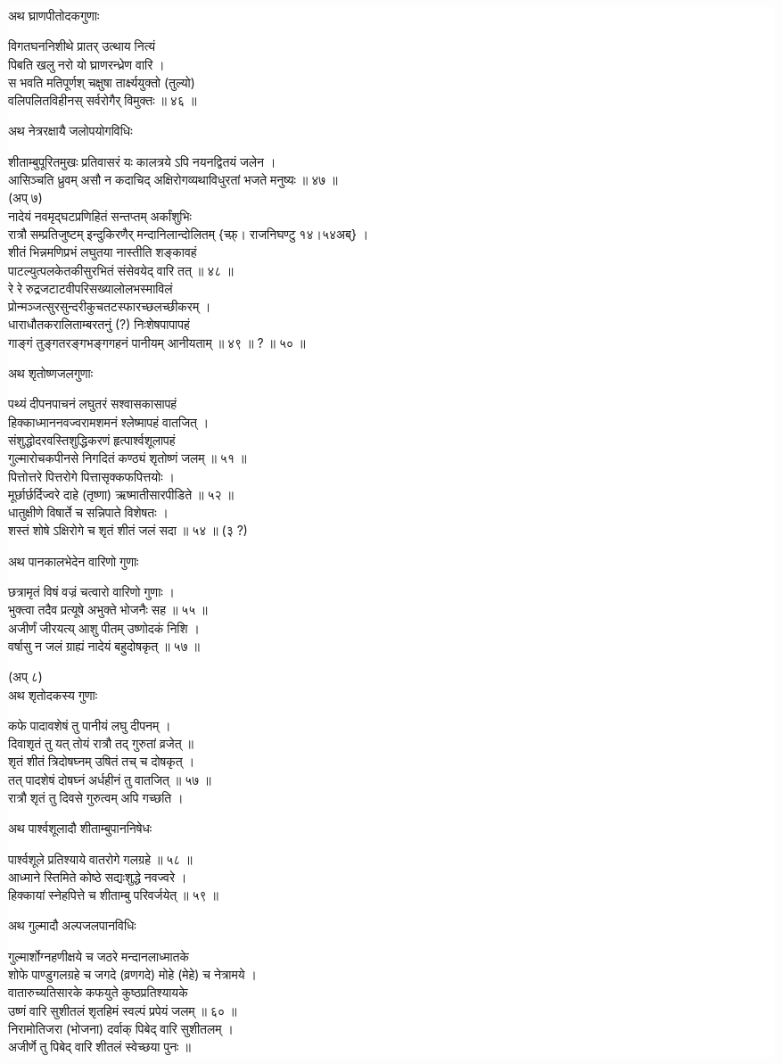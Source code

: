 अथ घ्राणपीतोदकगुणाः  
    
विगतघननिशीथे प्रातर् उत्थाय नित्यं  
पिबति खलु नरो यो घ्राणरन्ध्रेण वारि ।  
स भवति मतिपूर्णश् चक्षुषा तार्क्ष्ययुक्तो (तुल्यो)  
वलिपलितविहीनस् सर्वरोगैर् विमुक्तः ॥ ४६ ॥  
    
अथ नेत्ररक्षायै जलोपयोगविधिः  
    
शीताम्बुपूरितमुखः प्रतिवासरं यः कालत्रये ऽपि नयनद्वितयं जलेन ।  
आसिञ्चति ध्रुवम् असौ न कदाचिद् अक्षिरोगव्यथाविधुरतां भजते मनुष्यः ॥ ४७ ॥  
(अप् ७)  
नादेयं नवमृद्घटप्रणिहितं सन्तप्तम् अर्कांशुभिः  
रात्रौ सम्प्रतिजुष्टम् इन्दुकिरणैर् मन्दानिलान्दोलितम् {च्फ़्। राजनिघण्टु १४।५४अब्} ।  
शीतं भिन्नमणिप्रभं लघुतया नास्तीति शङ्कावहं  
पाटल्युत्पलकेतकीसुरभितं संसेवयेद् वारि तत् ॥ ४८ ॥  
रे रे रुद्रजटाटवीपरिसख्यालोलभस्माविलं  
प्रोन्मञ्जत्सुरसुन्दरीकुचतटस्फारच्छलच्छीकरम् ।  
धाराधौतकरालिताम्बरतनुं (?) निःशेषपापापहं  
गाङ्गं तुङ्गतरङ्गभङ्गगहनं पानीयम् आनीयताम् ॥ ४९ ॥ ? ॥ ५० ॥  
    
अथ शृतोष्णजलगुणाः  
    
पथ्यं दीपनपाचनं लघुतरं सश्वासकासापहं  
हिक्काध्माननवज्वरामशमनं श्लेष्मापहं वातजित् ।  
संशुद्धोदरवस्तिशुद्धिकरणं हृत्पार्श्वशूलापहं  
गुल्मारोचकपीनसे निगदितं कण्ठ्यं शृतोष्णं जलम् ॥ ५१ ॥  
पित्तोत्तरे पित्तरोगे पित्तासृक्कफपित्तयोः ।  
मूर्छार्छर्दिज्वरे दाहे (तृष्णा) ऋष्मातीसारपीडिते ॥ ५२ ॥  
धातुक्षीणे विषार्ते च सन्निपाते विशेषतः ।  
शस्तं शोषे ऽक्षिरोगे च शृतं शीतं जलं सदा ॥ ५४ ॥ (३ ?)  
    
अथ पानकालभेदेन वारिणो गुणाः  
    
छत्रामृतं विषं वज्रं चत्वारो वारिणो गुणाः ।  
भुक्त्वा तदैव प्रत्यूषे अभुक्ते भोजनैः सह ॥ ५५ ॥  
अजीर्णं जीरयत्य् आशु पीतम् उष्णोदकं निशि ।  
वर्षासु न जलं ग्राह्यं नादेयं बहुदोषकृत् ॥ ५७ ॥  
    
(अप् ८)  
अथ शृतोदकस्य गुणाः  
    
कफे पादावशेषं तु पानीयं लघु दीपनम् ।  
दिवाशृतं तु यत् तोयं रात्रौ तद् गुरुतां व्रजेत् ॥  
शृतं शीतं त्रिदोषघ्नम् उषितं तच् च दोषकृत् ।  
तत् पादशेषं दोषघ्नं अर्धहीनं तु वातजित् ॥ ५७ ॥  
रात्रौ शृतं तु दिवसे गुरुत्वम् अपि गच्छति ।  
    
अथ पार्श्वशूलादौ शीताम्बुपाननिषेधः  
    
पार्श्वशूले प्रतिश्याये वातरोगे गलग्रहे ॥ ५८ ॥  
आध्माने स्तिमिते कोष्ठे सद्यःशुद्धे नवज्वरे ।  
हिक्कायां स्नेहपित्ते च शीताम्बु परिवर्जयेत् ॥ ५९ ॥  
    
अथ गुल्मादौ अल्पजलपानविधिः  
    
गुल्मार्शोग्नहणीक्षये च जठरे मन्दानलाध्मातके  
शोफे पाण्डुगलग्रहे च जगदे (व्रणगदे) मोहे (मेहे) च नेत्रामये ।  
वातारुच्यतिसारके कफयुते कुष्ठप्रतिश्यायके  
उष्णं वारि सुशीतलं शृतहिमं स्वल्पं प्रपेयं जलम् ॥ ६० ॥  
निरामोतिजरा (भोजना) दर्वाक् पिबेद् वारि सुशीतलम् ।  
अजीर्णे तु पिबेद् वारि शीतलं स्वेच्छया पुनः ॥  
    
